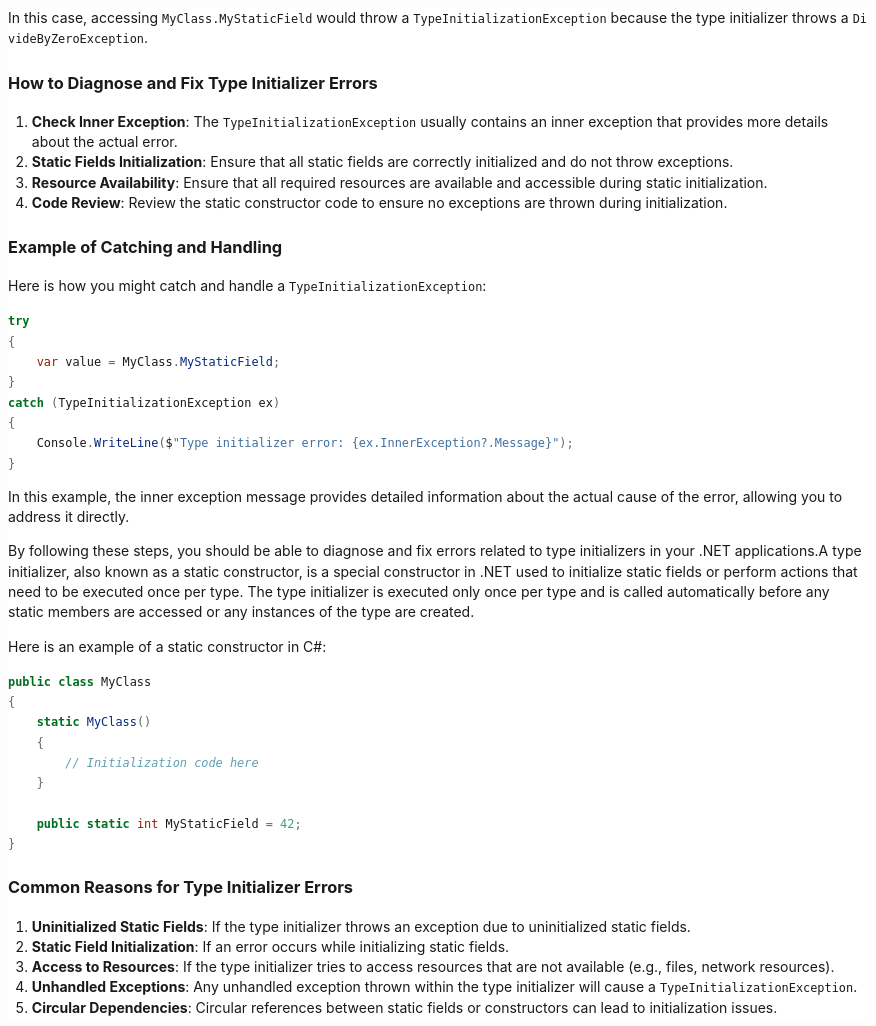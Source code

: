 In this case, accessing `MyClass.MyStaticField` would throw a `TypeInitializationException` because the type initializer throws a `DivideByZeroException`.

### How to Diagnose and Fix Type Initializer Errors

1. **Check Inner Exception**: The `TypeInitializationException` usually contains an inner exception that provides more details about the actual error.
2. **Static Fields Initialization**: Ensure that all static fields are correctly initialized and do not throw exceptions.
3. **Resource Availability**: Ensure that all required resources are available and accessible during static initialization.
4. **Code Review**: Review the static constructor code to ensure no exceptions are thrown during initialization.

### Example of Catching and Handling

Here is how you might catch and handle a `TypeInitializationException`:

```csharp
try
{
    var value = MyClass.MyStaticField;
}
catch (TypeInitializationException ex)
{
    Console.WriteLine($"Type initializer error: {ex.InnerException?.Message}");
}
```

In this example, the inner exception message provides detailed information about the actual cause of the error, allowing you to address it directly.

By following these steps, you should be able to diagnose and fix errors related to type initializers in your .NET applications.A type initializer, also known as a static constructor, is a special constructor in .NET used to initialize static fields or perform actions that need to be executed once per type. The type initializer is executed only once per type and is called automatically before any static members are accessed or any instances of the type are created.

Here is an example of a static constructor in C#:

```csharp
public class MyClass
{
    static MyClass()
    {
        // Initialization code here
    }

    public static int MyStaticField = 42;
}
```

### Common Reasons for Type Initializer Errors

1. **Uninitialized Static Fields**: If the type initializer throws an exception due to uninitialized static fields.
2. **Static Field Initialization**: If an error occurs while initializing static fields.
3. **Access to Resources**: If the type initializer tries to access resources that are not available (e.g., files, network resources).
4. **Unhandled Exceptions**: Any unhandled exception thrown within the type initializer will cause a `TypeInitializationException`.
5. **Circular Dependencies**: Circular references between static fields or constructors can lead to initialization issues.
